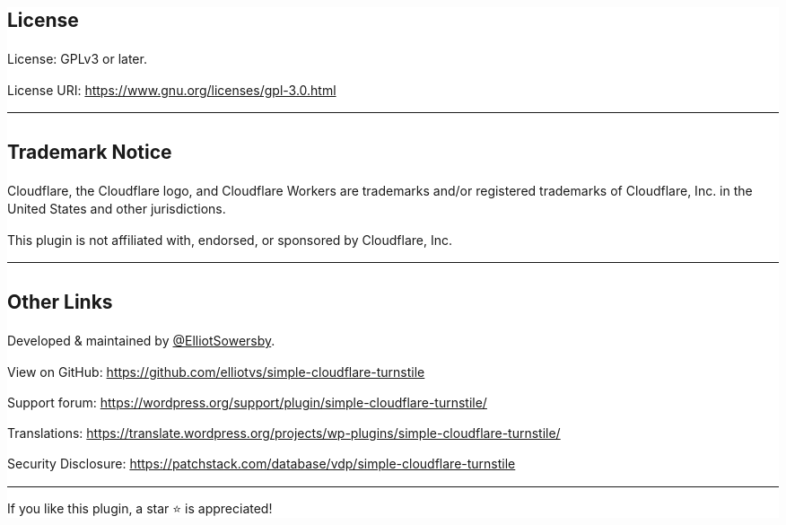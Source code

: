 
## License

License: GPLv3 or later.

License URI: https://www.gnu.org/licenses/gpl-3.0.html

---

## Trademark Notice

Cloudflare, the Cloudflare logo, and Cloudflare Workers are trademarks and/or registered trademarks of Cloudflare, Inc. in the United States and other jurisdictions.

This plugin is not affiliated with, endorsed, or sponsored by Cloudflare, Inc.

---

## Other Links

Developed & maintained by [@ElliotSowersby](https://twitter.com/ElliotSowersby).

View on GitHub: https://github.com/elliotvs/simple-cloudflare-turnstile

Support forum: https://wordpress.org/support/plugin/simple-cloudflare-turnstile/

Translations: https://translate.wordpress.org/projects/wp-plugins/simple-cloudflare-turnstile/

Security Disclosure: https://patchstack.com/database/vdp/simple-cloudflare-turnstile

---

If you like this plugin, a star ⭐ is appreciated!
